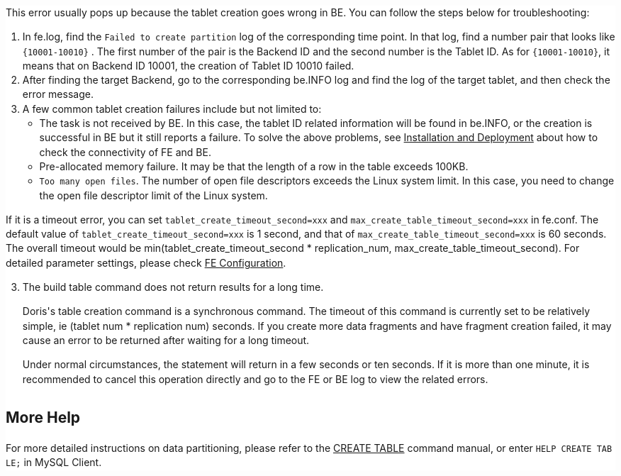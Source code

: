    This error usually pops up because the tablet creation goes wrong in BE. You can follow the steps below for troubleshooting:

   1. In fe.log, find the `Failed to create partition` log of the corresponding time point. In that log, find a number pair that looks like `{10001-10010}` . The first number of the pair is the Backend ID and the second number is the Tablet ID. As for `{10001-10010}`, it means that on Backend ID 10001, the creation of Tablet ID 10010 failed.
   2. After finding the target Backend, go to the corresponding be.INFO log and find the log of the target tablet, and then check the error message.
   3. A few common tablet creation failures include but not limited to:
      * The task is not received by BE. In this case, the tablet ID related information will be found in be.INFO, or the creation is successful in BE but it still reports a failure. To solve the above problems, see [Installation and Deployment](https://doris.apache.org/docs/dev/install/install-deploy/) about how to check the connectivity of FE and BE.
      * Pre-allocated memory failure. It may be that the length of a row in the table exceeds 100KB.
      * `Too many open files`. The number of open file descriptors exceeds the Linux system limit. In this case, you need to change the open file descriptor limit of the Linux system.

   If it is a timeout error, you can set `tablet_create_timeout_second=xxx` and `max_create_table_timeout_second=xxx` in fe.conf. The default value of `tablet_create_timeout_second=xxx` is 1 second, and that of `max_create_table_timeout_second=xxx`  is 60 seconds. The overall timeout would be min(tablet_create_timeout_second * replication_num, max_create_table_timeout_second). For detailed parameter settings, please check [FE Configuration](https://doris.apache.org/docs/dev/admin-manual/config/fe-config/).

3. The build table command does not return results for a long time.

   Doris's table creation command is a synchronous command. The timeout of this command is currently set to be relatively simple, ie (tablet num * replication num) seconds. If you create more data fragments and have fragment creation failed, it may cause an error to be returned after waiting for a long timeout.

   Under normal circumstances, the statement will return in a few seconds or ten seconds. If it is more than one minute, it is recommended to cancel this operation directly and go to the FE or BE log to view the related errors.

## More Help

For more detailed instructions on data partitioning, please refer to the [CREATE TABLE](../sql-manual/sql-reference/Data-Definition-Statements/Create/CREATE-TABLE.md) command manual, or enter `HELP CREATE TABLE;` in MySQL Client.
